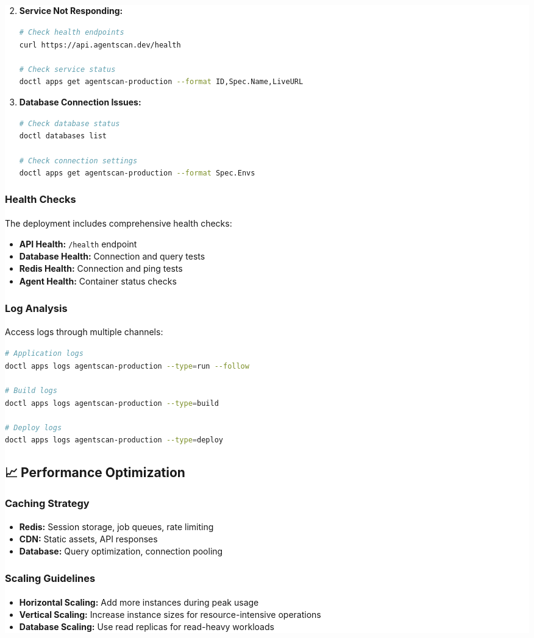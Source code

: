 2. **Service Not Responding:**
   ```bash
   # Check health endpoints
   curl https://api.agentscan.dev/health
   
   # Check service status
   doctl apps get agentscan-production --format ID,Spec.Name,LiveURL
   ```

3. **Database Connection Issues:**
   ```bash
   # Check database status
   doctl databases list
   
   # Check connection settings
   doctl apps get agentscan-production --format Spec.Envs
   ```

### Health Checks

The deployment includes comprehensive health checks:

- **API Health:** `/health` endpoint
- **Database Health:** Connection and query tests
- **Redis Health:** Connection and ping tests
- **Agent Health:** Container status checks

### Log Analysis

Access logs through multiple channels:

```bash
# Application logs
doctl apps logs agentscan-production --type=run --follow

# Build logs
doctl apps logs agentscan-production --type=build

# Deploy logs
doctl apps logs agentscan-production --type=deploy
```

## 📈 Performance Optimization

### Caching Strategy

- **Redis:** Session storage, job queues, rate limiting
- **CDN:** Static assets, API responses
- **Database:** Query optimization, connection pooling

### Scaling Guidelines

- **Horizontal Scaling:** Add more instances during peak usage
- **Vertical Scaling:** Increase instance sizes for resource-intensive operations
- **Database Scaling:** Use read replicas for read-heavy workloads
